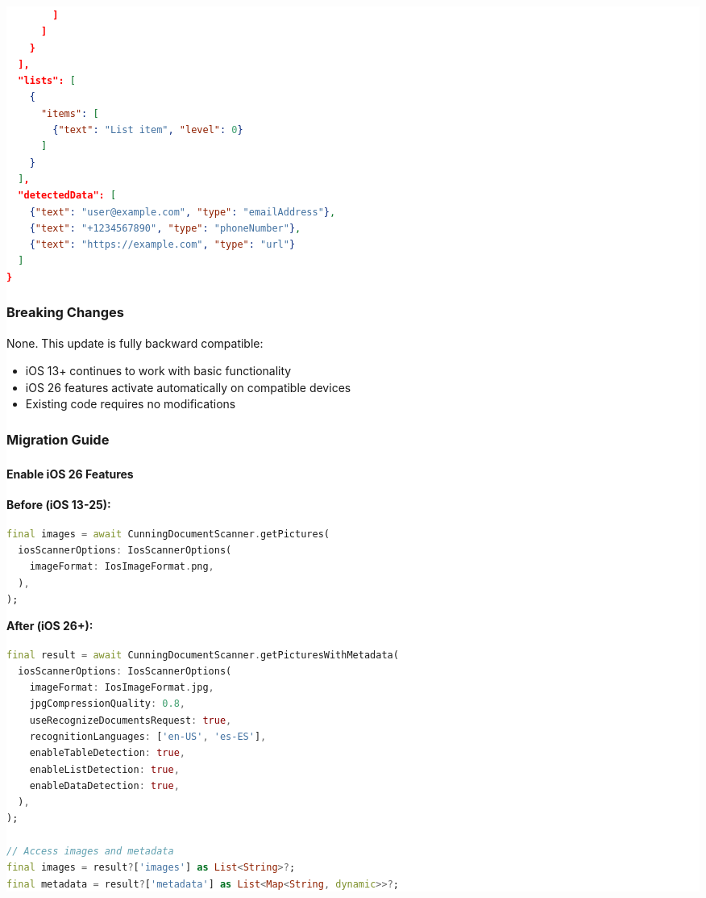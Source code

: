 ```json
        ]
      ]
    }
  ],
  "lists": [
    {
      "items": [
        {"text": "List item", "level": 0}
      ]
    }
  ],
  "detectedData": [
    {"text": "user@example.com", "type": "emailAddress"},
    {"text": "+1234567890", "type": "phoneNumber"},
    {"text": "https://example.com", "type": "url"}
  ]
}
```

### Breaking Changes

None. This update is fully backward compatible:
- iOS 13+ continues to work with basic functionality
- iOS 26 features activate automatically on compatible devices
- Existing code requires no modifications

### Migration Guide

#### Enable iOS 26 Features

**Before (iOS 13-25):**
```dart
final images = await CunningDocumentScanner.getPictures(
  iosScannerOptions: IosScannerOptions(
    imageFormat: IosImageFormat.png,
  ),
);
```

**After (iOS 26+):**
```dart
final result = await CunningDocumentScanner.getPicturesWithMetadata(
  iosScannerOptions: IosScannerOptions(
    imageFormat: IosImageFormat.jpg,
    jpgCompressionQuality: 0.8,
    useRecognizeDocumentsRequest: true,
    recognitionLanguages: ['en-US', 'es-ES'],
    enableTableDetection: true,
    enableListDetection: true,
    enableDataDetection: true,
  ),
);

// Access images and metadata
final images = result?['images'] as List<String>?;
final metadata = result?['metadata'] as List<Map<String, dynamic>>?;
```
